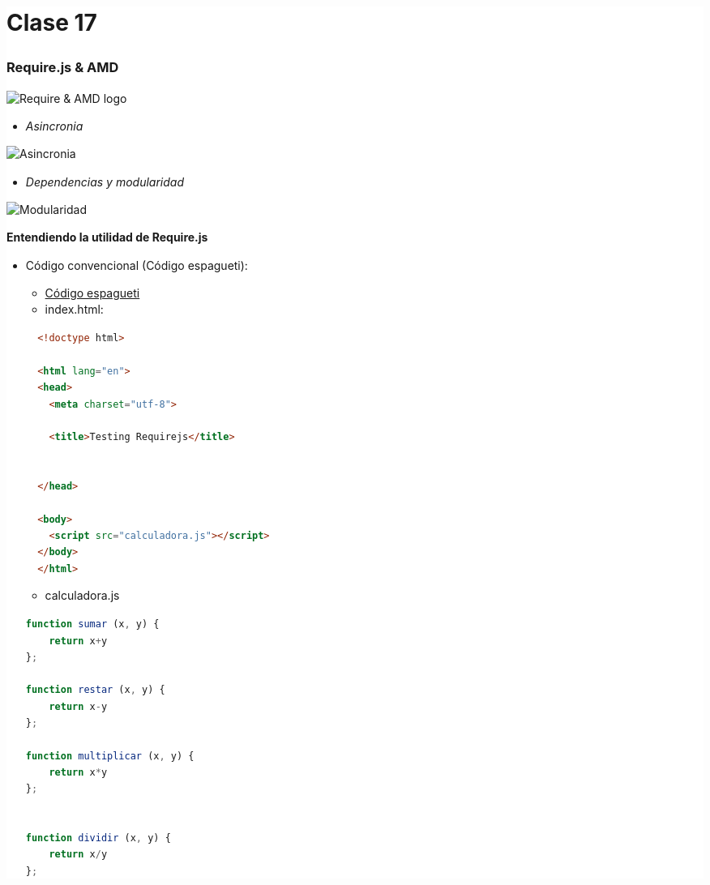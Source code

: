 # Clase 17

### Require.js & AMD

![Require & AMD logo](http://www.dynamicproducts.nl/wp-content/uploads/2016/09/require_logo_big.jpg)

- *Asincronia*

![Asincronia](http://www.codeproject.com/KB/scripting/625262/AMD.png)

- *Dependencias y modularidad*

![Modularidad](http://1.bp.blogspot.com/-RWKQH6r6AQ8/Uutpgj0letI/AAAAAAAAAnk/Rd7hmZ-0-Rg/s1600/fig01.png)


**Entendiendo la utilidad de Require.js**
- Código convencional (Código espagueti):
  - [Código espagueti](https://www.wikiwand.com/es/C%C3%B3digo_espagueti)
  - index.html:
  ```html
    <!doctype html>

    <html lang="en">
    <head>
      <meta charset="utf-8">

      <title>Testing Requirejs</title>


    </head>

    <body>
      <script src="calculadora.js"></script>
    </body>
    </html>
  ```

  - calculadora.js
  ```javascript
  function sumar (x, y) {
      return x+y
  };

  function restar (x, y) {
      return x-y
  };

  function multiplicar (x, y) {
      return x*y
  };


  function dividir (x, y) {
      return x/y
  };
  ```
